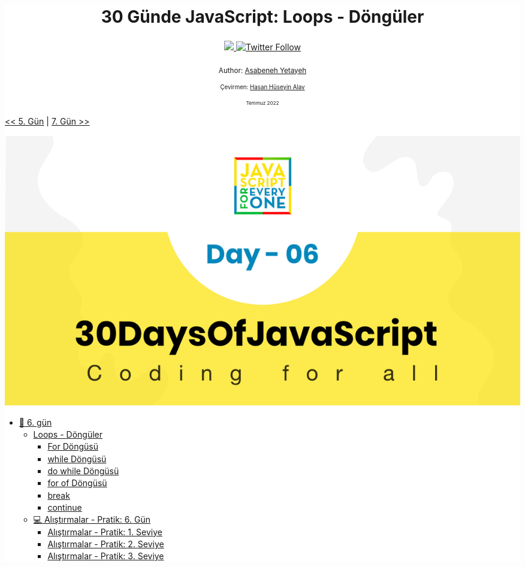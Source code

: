 <div align="center">
  <h1> 30 Günde JavaScript: Loops - Döngüler</h1>
  <a class="header-badge" target="_blank" href="https://www.linkedin.com/in/asabeneh/">
  <img src="https://img.shields.io/badge/style--5eba00.svg?label=LinkedIn&logo=linkedin&style=social">
  </a>
  <a class="header-badge" target="_blank" href="https://twitter.com/Asabeneh">
  <img alt="Twitter Follow" src="https://img.shields.io/twitter/follow/asabeneh?style=social">
  </a>

  <sub>Author:
  <a href="https://www.linkedin.com/in/asabeneh/" target="_blank">Asabeneh Yetayeh</a><br>
  <sub>Çevirmen:
  <a href="https://github.com/hsynalv" target="_blank">Hasan Hüseyin Alav</a><br>
  <small> Temmuz 2022</small>
  </sub>
</div>

[<< 5. Gün](../05_Day_Arrays/05_day_arrays.md) | [7. Gün >>](../07_Day_Functions/07_day_functions.md)

![Day 6](/images/banners/day_1_6.png)

- [📔 6. gün](#-day-6)
	- [Loops - Döngüler](#loops)
		- [For Döngüsü](#for-loop---for-döngüsü)
		- [while Döngüsü](#while-loop---while-döngüsü)
		- [do while Döngüsü](#do-while-loop-do-while-döngüsü)
		- [for of Döngüsü](#for-of-loop---for-of-döngüsü)
		- [break](#break)
		- [continue](#continue)
	- [💻 Alıştırmalar - Pratik: 6. Gün](#💻-alıştırma---prtik-6-gün)
		- [Alıştırmalar - Pratik: 1. Seviye](#pratik-1-seviye)
		- [Alıştırmalar - Pratik: 2. Seviye](#pratik-2-seviye)
		- [Alıştırmalar - Pratik: 3. Seviye](#pratik-3-seviye)
